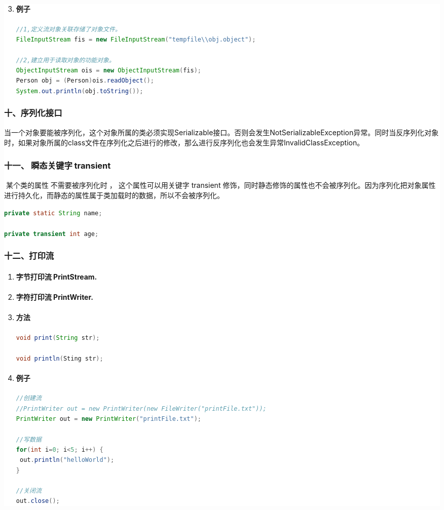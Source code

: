 3. #### 例子

   ```java
   //1,定义流对象关联存储了对象文件。
   FileInputStream fis = new FileInputStream("tempfile\\obj.object");
   
   //2,建立用于读取对象的功能对象。
   ObjectInputStream ois = new ObjectInputStream(fis);
   Person obj = (Person)ois.readObject();
   System.out.println(obj.toString());
   ```

### 十、序列化接口

​	当一个对象要能被序列化，这个对象所属的类必须实现Serializable接口。否则会发生NotSerializableException异常。同时当反序列化对象时，如果对象所属的class文件在序列化之后进行的修改，那么进行反序列化也会发生异常InvalidClassException。

### 十一、 瞬态关键字  transient

​	某个类的属性 不需要被序列化时 ， 这个属性可以用关键字 transient 修饰，同时静态修饰的属性也不会被序列化。因为序列化把对象属性进行持久化，而静态的属性属于类加载时的数据，所以不会被序列化。

```java
private static String name;

private transient int age;
```

### 十二、打印流

1. #### 字节打印流  PrintStream.

2. #### 字符打印流  PrintWriter.

3. #### 方法

   ```java
   void print(String str);
   
   void println(Sting str);
   ```

4. #### 例子

   ```java
   //创建流
   //PrintWriter out = new PrintWriter(new FileWriter("printFile.txt"));
   PrintWriter out = new PrintWriter("printFile.txt");
   
   //写数据
   for(int i=0; i<5; i++) {
   	out.println("helloWorld");
   }
   
   //关闭流
   out.close();
   ```